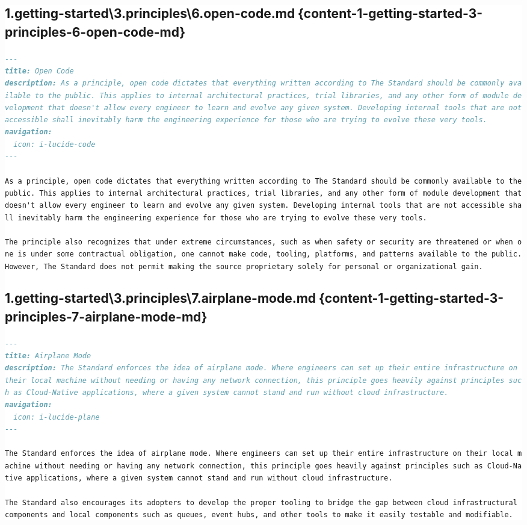 ## 1.getting-started\3.principles\6.open-code.md {content-1-getting-started-3-principles-6-open-code-md}

```md
---
title: Open Code
description: As a principle, open code dictates that everything written according to The Standard should be commonly available to the public. This applies to internal architectural practices, trial libraries, and any other form of module development that doesn't allow every engineer to learn and evolve any given system. Developing internal tools that are not accessible shall inevitably harm the engineering experience for those who are trying to evolve these very tools.
navigation:
  icon: i-lucide-code
---

As a principle, open code dictates that everything written according to The Standard should be commonly available to the public. This applies to internal architectural practices, trial libraries, and any other form of module development that doesn't allow every engineer to learn and evolve any given system. Developing internal tools that are not accessible shall inevitably harm the engineering experience for those who are trying to evolve these very tools.

The principle also recognizes that under extreme circumstances, such as when safety or security are threatened or when one is under some contractual obligation, one cannot make code, tooling, platforms, and patterns available to the public. However, The Standard does not permit making the source proprietary solely for personal or organizational gain.

```

## 1.getting-started\3.principles\7.airplane-mode.md {content-1-getting-started-3-principles-7-airplane-mode-md}

```md
---
title: Airplane Mode
description: The Standard enforces the idea of airplane mode. Where engineers can set up their entire infrastructure on their local machine without needing or having any network connection, this principle goes heavily against principles such as Cloud-Native applications, where a given system cannot stand and run without cloud infrastructure.
navigation:
  icon: i-lucide-plane
---

The Standard enforces the idea of airplane mode. Where engineers can set up their entire infrastructure on their local machine without needing or having any network connection, this principle goes heavily against principles such as Cloud-Native applications, where a given system cannot stand and run without cloud infrastructure.

The Standard also encourages its adopters to develop the proper tooling to bridge the gap between cloud infrastructural components and local components such as queues, event hubs, and other tools to make it easily testable and modifiable.
```
